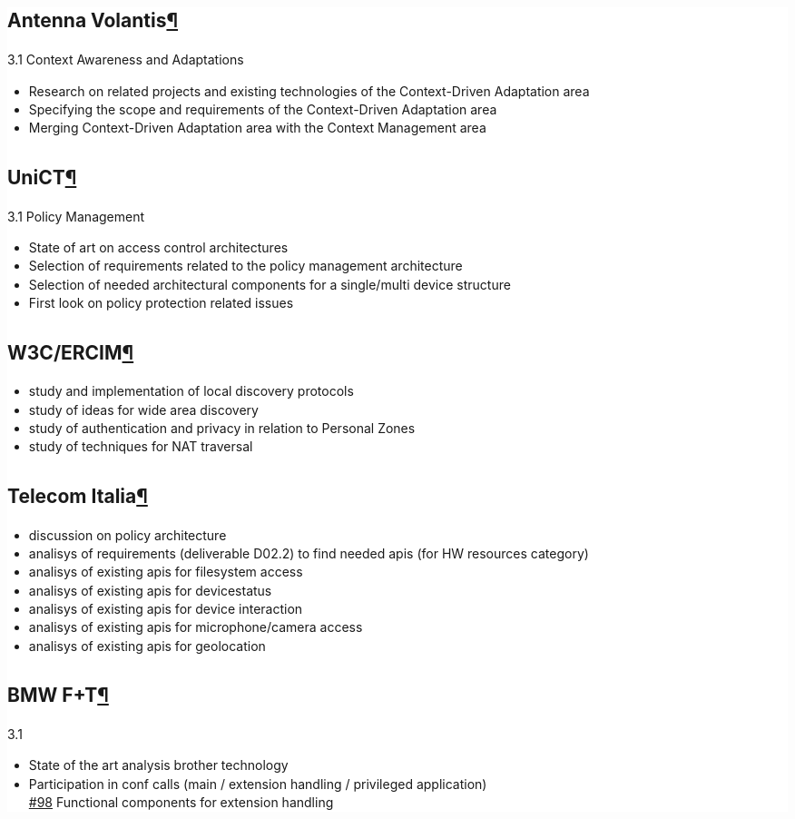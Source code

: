 Antenna Volantis[¶](#Antenna-Volantis)
--------------------------------------

3.1 Context Awareness and Adaptations

-   Research on related projects and existing technologies of the
    Context-Driven Adaptation area
-   Specifying the scope and requirements of the Context-Driven
    Adaptation area
-   Merging Context-Driven Adaptation area with the Context Management
    area

UniCT[¶](#UniCT)
----------------

3.1 Policy Management

-   State of art on access control architectures
-   Selection of requirements related to the policy management
    architecture
-   Selection of needed architectural components for a single/multi
    device structure
-   First look on policy protection related issues

W3C/ERCIM[¶](#W3CERCIM)
-----------------------

-   study and implementation of local discovery protocols
-   study of ideas for wide area discovery
-   study of authentication and privacy in relation to Personal Zones
-   study of techniques for NAT traversal

Telecom Italia[¶](#Telecom-Italia)
----------------------------------

-   discussion on policy architecture
-   analisys of requirements (deliverable D02.2) to find needed apis
    (for HW resources category)
-   analisys of existing apis for filesystem access
-   analisys of existing apis for devicestatus
-   analisys of existing apis for device interaction
-   analisys of existing apis for microphone/camera access
-   analisys of existing apis for geolocation

BMW F+T[¶](#BMW-FT)
-------------------

3.1

-   State of the art analysis brother technology
-   Participation in conf calls (main / extension handling / privileged
    application)\
    [\#98](http://dev.webinos.org/redmine/issues/98 "Functional components for extension handling  (New)")
    Functional components for extension handling
